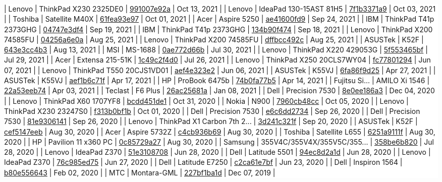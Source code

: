 | Lenovo        | ThinkPad X230 2325DE0       | [991007e92a](https://linux-hardware.org/?probe=991007e92a) | Oct 13, 2021 |
| Lenovo        | IdeaPad 130-15AST 81H5      | [7f1b3371a9](https://linux-hardware.org/?probe=7f1b3371a9) | Oct 03, 2021 |
| Toshiba       | Satellite M40X              | [61fea93e97](https://linux-hardware.org/?probe=61fea93e97) | Oct 01, 2021 |
| Acer          | Aspire 5250                 | [ae41600fd9](https://linux-hardware.org/?probe=ae41600fd9) | Sep 24, 2021 |
| IBM           | ThinkPad T41p 2373GHG       | [04747e3df4](https://linux-hardware.org/?probe=04747e3df4) | Sep 19, 2021 |
| IBM           | ThinkPad T41p 2373GHG       | [134b90f474](https://linux-hardware.org/?probe=134b90f474) | Sep 18, 2021 |
| Lenovo        | ThinkPad X200 74585FU       | [04256a6e0a](https://linux-hardware.org/?probe=04256a6e0a) | Aug 25, 2021 |
| Lenovo        | ThinkPad X200 74585FU       | [dffbcc492c](https://linux-hardware.org/?probe=dffbcc492c) | Aug 25, 2021 |
| ASUSTek       | K52F                        | [643e3cc4b3](https://linux-hardware.org/?probe=643e3cc4b3) | Aug 13, 2021 |
| MSI           | MS-1688                     | [0ae772d66b](https://linux-hardware.org/?probe=0ae772d66b) | Jul 30, 2021 |
| Lenovo        | ThinkPad X220 429053G       | [5f553465bf](https://linux-hardware.org/?probe=5f553465bf) | Jul 29, 2021 |
| Acer          | Extensa 215-51K             | [1c49c2f4d0](https://linux-hardware.org/?probe=1c49c2f4d0) | Jul 26, 2021 |
| Lenovo        | ThinkPad X250 20CLS7WY04    | [fc77801294](https://linux-hardware.org/?probe=fc77801294) | Jun 07, 2021 |
| Lenovo        | ThinkPad T550 20CJS1VD01    | [aef4e323e2](https://linux-hardware.org/?probe=aef4e323e2) | Jun 06, 2021 |
| ASUSTek       | K55VJ                       | [6fa86f9d25](https://linux-hardware.org/?probe=6fa86f9d25) | Apr 27, 2021 |
| ASUSTek       | K55VJ                       | [aef1b6c71f](https://linux-hardware.org/?probe=aef1b6c71f) | Apr 17, 2021 |
| HP            | ProBook 6475b               | [74b0fa77b5](https://linux-hardware.org/?probe=74b0fa77b5) | Apr 14, 2021 |
| Fujitsu Si... | AMILO Xi 1546               | [22a53eeb74](https://linux-hardware.org/?probe=22a53eeb74) | Apr 03, 2021 |
| Teclast       | F6 Plus                     | [26ac25681a](https://linux-hardware.org/?probe=26ac25681a) | Jan 08, 2021 |
| Dell          | Precision 7530              | [8e0ee186a3](https://linux-hardware.org/?probe=8e0ee186a3) | Dec 04, 2020 |
| Lenovo        | ThinkPad X60 1707YF8        | [bcdd451de1](https://linux-hardware.org/?probe=bcdd451de1) | Oct 31, 2020 |
| Nokia         | N900                        | [7960cb48cc](https://linux-hardware.org/?probe=7960cb48cc) | Oct 05, 2020 |
| Lenovo        | ThinkPad X230 23247S0       | [f313b0bf1b](https://linux-hardware.org/?probe=f313b0bf1b) | Oct 01, 2020 |
| Dell          | Precision 7530              | [e6c6dd2734](https://linux-hardware.org/?probe=e6c6dd2734) | Sep 26, 2020 |
| Dell          | Precision 7530              | [81e9306141](https://linux-hardware.org/?probe=81e9306141) | Sep 26, 2020 |
| Lenovo        | ThinkPad X1 Carbon 7th 2... | [3d241c321f](https://linux-hardware.org/?probe=3d241c321f) | Sep 20, 2020 |
| ASUSTek       | K52F                        | [cef5147eeb](https://linux-hardware.org/?probe=cef5147eeb) | Aug 30, 2020 |
| Acer          | Aspire 5732Z                | [c4cb936b69](https://linux-hardware.org/?probe=c4cb936b69) | Aug 30, 2020 |
| Toshiba       | Satellite L655              | [6251a9111f](https://linux-hardware.org/?probe=6251a9111f) | Aug 30, 2020 |
| HP            | Pavilion 11 x360 PC         | [0c85729a27](https://linux-hardware.org/?probe=0c85729a27) | Aug 30, 2020 |
| Samsung       | 355V4C/355V4X/355V5C/355... | [358be6b820](https://linux-hardware.org/?probe=358be6b820) | Jul 28, 2020 |
| Lenovo        | IdeaPad Z370                | [51e3108708](https://linux-hardware.org/?probe=51e3108708) | Jun 28, 2020 |
| Dell          | Latitude 5501               | [94ec8d2a1d](https://linux-hardware.org/?probe=94ec8d2a1d) | Jun 28, 2020 |
| Lenovo        | IdeaPad Z370                | [76c985ed75](https://linux-hardware.org/?probe=76c985ed75) | Jun 27, 2020 |
| Dell          | Latitude E7250              | [c2ca61e7bf](https://linux-hardware.org/?probe=c2ca61e7bf) | Jun 23, 2020 |
| Dell          | Inspiron 1564               | [b80e556643](https://linux-hardware.org/?probe=b80e556643) | Feb 02, 2020 |
| MTC           | Montara-GML                 | [227bf1ba1d](https://linux-hardware.org/?probe=227bf1ba1d) | Dec 07, 2019 |
